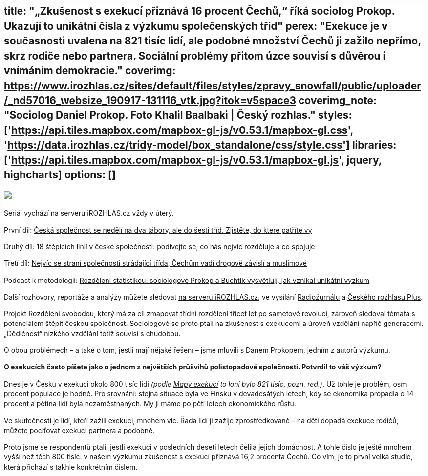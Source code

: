 title: "„Zkušenost s exekucí přiznává 16 procent Čechů,“ říká sociolog Prokop. Ukazují to unikátní čísla z výzkumu společenských tříd"
perex: "Exekuce je v současnosti uvalena na 821 tisíc lidí, ale podobné množství Čechů ji zažilo nepřímo, skrz rodiče nebo partnera. Sociální problémy přitom úzce souvisí s důvěrou i vnímáním demokracie."
coverimg: https://www.irozhlas.cz/sites/default/files/styles/zpravy_snowfall/public/uploader/_nd57016_websize_190917-131116_vtk.jpg?itok=v5space3
coverimg_note: "Sociolog Daniel Prokop. Foto Khalil Baalbaki | Český rozhlas."
styles: ['https://api.tiles.mapbox.com/mapbox-gl-js/v0.53.1/mapbox-gl.css', 'https://data.irozhlas.cz/tridy-model/box_standalone/css/style.css']
libraries: ['https://api.tiles.mapbox.com/mapbox-gl-js/v0.53.1/mapbox-gl.js', jquery, highcharts]
options: []
---
<right>
<a href="https://www.irozhlas.cz/rozdeleni-svobodou"><img src="https://www.irozhlas.cz/sites/default/files/uploader_unmanaged/rozdeleni_svobodou_l_190916-172827_zlo.png" width="100%"></a>
<p>Seriál vychází na serveru iROZHLAS.cz vždy v úterý.</p>
<p>První díl: <a href="https://www.irozhlas.cz/zpravy-domov/ceska-spolecnost-vyzkum-tridy-kalkulacka_1909171000_zlo">Česká společnost se nedělí na dva tábory, ale do šesti tříd. Zjistěte, do které patříte vy</a></p>
<p>Druhý díl: <a href="https://www.irozhlas.cz/zpravy-domov/spolecnost-nazory-postoje-tridy_1909240600_pek">18 štěpících linií v české společnosti: podívejte se, co nás nejvíc rozděluje a co spojuje</a></p>
<p>Třetí díl: <a href="https://www.irozhlas.cz/zpravy-domov/rozdeleni-svobodou-data-elity-paulina-tabery-duvera_1910010600_zlo">Nejvíc se straní společnosti strádající třída, Čechům vadí drogově závislí a muslimové</a></p>
<p>Podcast k metodologii: <a href="https://www.irozhlas.cz/veda-technologie/technologie/rozdeleni-svobodou-sociologie-model-otevrena-data-statistika_1909270715_cib">Rozděleni statistikou: sociologové Prokop a Buchtík vysvětlují, jak vznikal unikátní výzkum</a></p>
<p>Další rozhovory, reportáže a analýzy můžete sledovat <a href="https://www.irozhlas.cz/rozdeleni-svobodou">na serveru iROZHLAS.cz</a>, ve vysílání <a href="https://radiozurnal.rozhlas.cz/">Radiožurnálu</a> a <a href="https://plus.rozhlas.cz/">Českého rozhlasu Plus</a>.
</right>

Projekt [Rozděleni svobodou](https://www.irozhlas.cz/rozdeleni-svobodou), který má za cíl zmapovat třídní rozdělení třicet let po sametové revoluci, zároveň sledoval témata s potenciálem štěpit českou společnost. Sociologové se proto ptali na zkušenost s exekucemi a úroveň vzdělání napříč generacemi. „Dědičnost“ nízkého vzdělání totiž souvisí s chudobou.

O obou problémech – a také o tom, jestli mají nějaké řešení – jsme mluvili s Danem Prokopem, jedním z autorů výzkumu.

__O exekucích často píšete jako o jednom z největších průšvihů polistopadové společnosti. Potvrdil to váš výzkum?__

Dnes je v Česku v exekuci okolo 800 tisíc lidí _(podle [Mapy exekucí](http://mapaexekuci.cz/) to loni bylo 821 tisíc, pozn. red.)_. Už tohle je problém, osm procent populace je hodně. Pro srovnání: stejná situace byla ve Finsku v devadesátých letech, kdy se ekonomika propadla o 14 procent a pětina lidí byla nezaměstnaných. My ji máme po pěti letech ekonomického růstu.

Ve skutečnosti je lidí, kteří zažili exekuci, mnohem víc. Řada lidí ji zažije zprostředkovaně – na děti dopadá exekuce rodičů, můžete pociťovat exekuci partnera a podobně.

Proto jsme se respondentů ptali, jestli exekuci v posledních deseti letech čelila jejich domácnost. A tohle číslo je ještě mnohem vyšší než těch 800 tisíc: v našem výzkumu zkušenost s exekucí přiznává 16,2 procenta Čechů. Co vím, je to první velká studie, která přichází s takhle konkrétním číslem.
